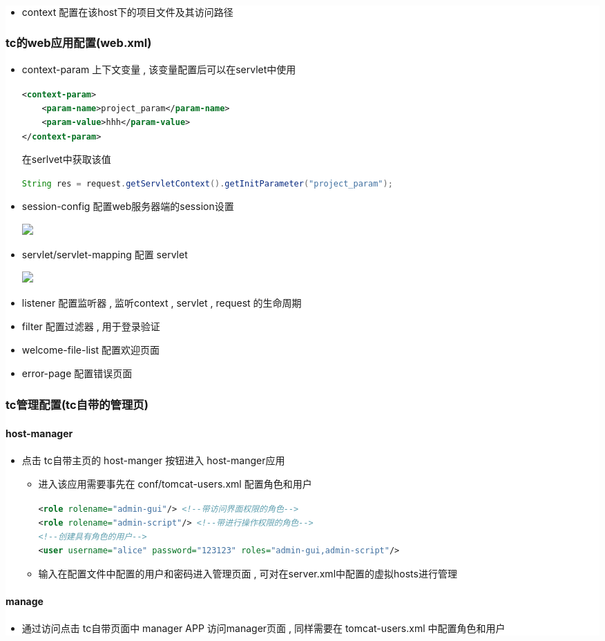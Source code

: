 * context 配置在该host下的项目文件及其访问路径



### tc的web应用配置(web.xml)

* context-param 上下文变量 , 该变量配置后可以在servlet中使用

    ```xml
    <context-param>
    	<param-name>project_param</param-name>
        <param-value>hhh</param-value>
    </context-param>
    ```

    在serlvet中获取该值

    ```java
    String res = request.getServletContext().getInitParameter("project_param");
    ```

* session-config 配置web服务器端的session设置

    ![](F:\#NOTES\ING\Tomcat\web-session设置.png)

* servlet/servlet-mapping 配置 servlet

    ![](F:\#NOTES\ING\Tomcat\web-servlet配置.png)

* listener 配置监听器 , 监听context , servlet , request 的生命周期

* filter 配置过滤器 , 用于登录验证

* welcome-file-list 配置欢迎页面

* error-page 配置错误页面



### tc管理配置(tc自带的管理页)

#### host-manager

* 点击 tc自带主页的 host-manger 按钮进入 host-manger应用

    * 进入该应用需要事先在 conf/tomcat-users.xml 配置角色和用户

        ```xml
        <role rolename="admin-gui"/> <!--带访问界面权限的角色-->
        <role rolename="admin-script"/> <!--带进行操作权限的角色-->
        <!--创建具有角色的用户-->
        <user username="alice" password="123123" roles="admin-gui,admin-script"/>
        ```

    * 输入在配置文件中配置的用户和密码进入管理页面 , 可对在server.xml中配置的虚拟hosts进行管理

#### manage

* 通过访问点击 tc自带页面中 manager APP 访问manager页面 , 同样需要在 tomcat-users.xml 中配置角色和用户
